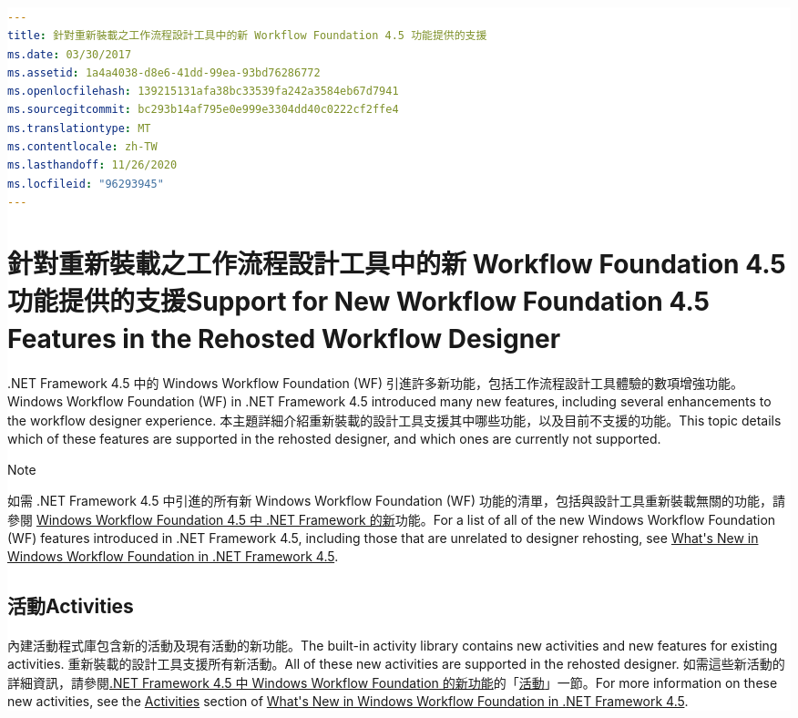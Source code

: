 ```yaml
---
title: 針對重新裝載之工作流程設計工具中的新 Workflow Foundation 4.5 功能提供的支援
ms.date: 03/30/2017
ms.assetid: 1a4a4038-d8e6-41dd-99ea-93bd76286772
ms.openlocfilehash: 139215131afa38bc33539fa242a3584eb67d7941
ms.sourcegitcommit: bc293b14af795e0e999e3304dd40c0222cf2ffe4
ms.translationtype: MT
ms.contentlocale: zh-TW
ms.lasthandoff: 11/26/2020
ms.locfileid: "96293945"
---
```

# <a name="support-for-new-workflow-foundation-45-features-in-the-rehosted-workflow-designer"></a><span data-ttu-id="7be94-102">針對重新裝載之工作流程設計工具中的新 Workflow Foundation 4.5 功能提供的支援</span><span class="sxs-lookup"><span data-stu-id="7be94-102">Support for New Workflow Foundation 4.5 Features in the Rehosted Workflow Designer</span></span>

<span data-ttu-id="7be94-103">.NET Framework 4.5 中的 Windows Workflow Foundation (WF) 引進許多新功能，包括工作流程設計工具體驗的數項增強功能。</span><span class="sxs-lookup"><span data-stu-id="7be94-103">Windows Workflow Foundation (WF) in .NET Framework 4.5 introduced many new features, including several enhancements to the workflow designer experience.</span></span> <span data-ttu-id="7be94-104">本主題詳細介紹重新裝載的設計工具支援其中哪些功能，以及目前不支援的功能。</span><span class="sxs-lookup"><span data-stu-id="7be94-104">This topic details which of these features are supported in the rehosted designer, and which ones are currently not supported.</span></span>

> [!NOTE]
> <span data-ttu-id="7be94-105">如需 .NET Framework 4.5 中引進的所有新 Windows Workflow Foundation (WF) 功能的清單，包括與設計工具重新裝載無關的功能，請參閱 [Windows Workflow Foundation 4.5 中 .NET Framework 的新](whats-new-in-wf-in-dotnet.md)功能。</span><span class="sxs-lookup"><span data-stu-id="7be94-105">For a list of all of the new Windows Workflow Foundation (WF) features introduced in .NET Framework 4.5, including those that are unrelated to designer rehosting, see [What's New in Windows Workflow Foundation in .NET Framework 4.5](whats-new-in-wf-in-dotnet.md).</span></span>

## <a name="activities"></a><span data-ttu-id="7be94-106">活動</span><span class="sxs-lookup"><span data-stu-id="7be94-106">Activities</span></span>

 <span data-ttu-id="7be94-107">內建活動程式庫包含新的活動及現有活動的新功能。</span><span class="sxs-lookup"><span data-stu-id="7be94-107">The built-in activity library contains new activities and new features for existing activities.</span></span> <span data-ttu-id="7be94-108">重新裝載的設計工具支援所有新活動。</span><span class="sxs-lookup"><span data-stu-id="7be94-108">All of these new activities are supported in the rehosted designer.</span></span> <span data-ttu-id="7be94-109">如需這些新活動的詳細資訊，請參閱[.NET Framework 4.5 中 Windows Workflow Foundation 的新功能](whats-new-in-wf-in-dotnet.md)的「[活動](whats-new-in-wf-in-dotnet.md#BKMK_NewActivities)」一節。</span><span class="sxs-lookup"><span data-stu-id="7be94-109">For more information on these new activities, see the [Activities](whats-new-in-wf-in-dotnet.md#BKMK_NewActivities) section of [What's New in Windows Workflow Foundation in .NET Framework 4.5](whats-new-in-wf-in-dotnet.md).</span></span>
